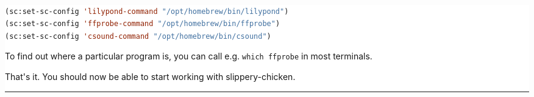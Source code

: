 ```lisp
(sc:set-sc-config 'lilypond-command "/opt/homebrew/bin/lilypond")
(sc:set-sc-config 'ffprobe-command "/opt/homebrew/bin/ffprobe")
(sc:set-sc-config 'csound-command "/opt/homebrew/bin/csound")
```

To find out where a particular program is, you can call e.g. `which ffprobe`
in most terminals.

That's it. You should now be able to start working with slippery-chicken. 

---


[^1]:
    Cf. [https://asdf.common-lisp.dev/#implementations](https://asdf.common-lisp.dev/#implementations)

[^2]:
    Cf. [https://asdf.common-lisp.dev/#what_it_is_not](https://asdf.common-lisp.dev/#what_it_is_not)


[^3]:
    Cf. [https://michael-edwards.org/sc/manual/output.html#cmn](https://michael-edwards.org/sc/manual/output.html#cmn)

[^4]: [https://michael-edwards.org/sc/robodoc/globals_lsp.html#robo230](https://michael-edwards.org/sc/robodoc/globals_lsp.html#robo230)
